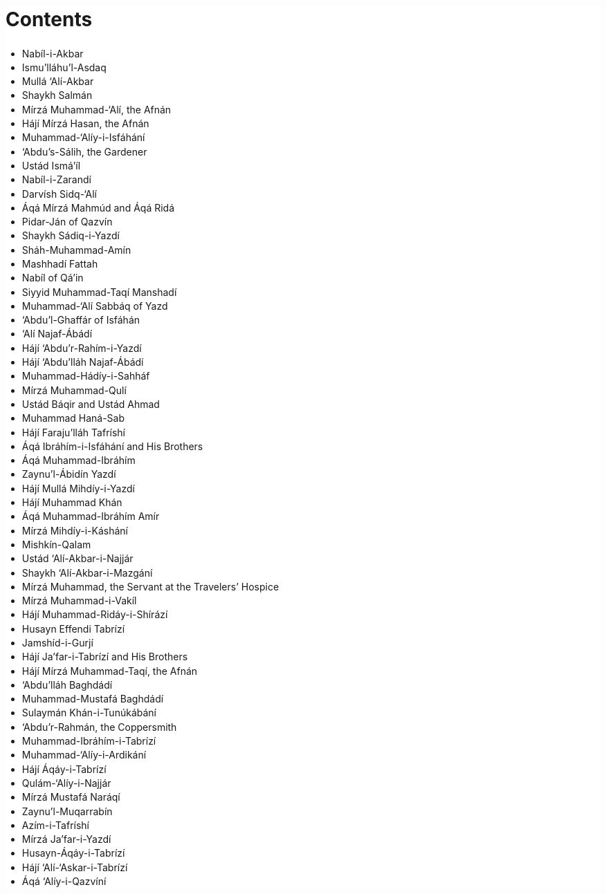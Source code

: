 # Contents

* Nabíl-i-Akbar
* Ismu’lláhu’l-Asdaq
* Mullá ‘Alí-Akbar
* Shaykh Salmán
* Mírzá Muhammad-‘Alí, the Afnán
* Hájí Mírzá Hasan, the Afnán
* Muhammad-‘Alíy-i-Isfáhání
* ‘Abdu’s-Sálih, the Gardener
* Ustád Ismá’íl
* Nabíl-i-Zarandí
* Darvísh Sidq-‘Alí
* Áqá Mírzá Mahmúd and Áqá Ridá
* Pidar-Ján of Qazvín
* Shaykh Sádiq-i-Yazdí
* Sháh-Muhammad-Amín
* Mashhadí Fattah
* Nabíl of Qá’in
* Siyyid Muhammad-Taqí Manshadí
* Muhammad-‘Alí Sabbáq of Yazd
* ‘Abdu’l-Ghaffár of Isfáhán
* ‘Alí Najaf-Ábádí
* Hájí ‘Abdu’r-Rahím-i-Yazdí
* Hájí ‘Abdu’lláh Najaf-Ábádí
* Muhammad-Hádíy-i-Sahháf
* Mírzá Muhammad-Qulí
* Ustád Báqir and Ustád Ahmad
* Muhammad Haná-Sab
* Hájí Faraju’lláh Tafríshí
* Áqá Ibráhím-i-Isfáhání and His Brothers
* Áqá Muhammad-Ibráhím
* Zaynu’l-Ábidín Yazdí
* Hájí Mullá Mihdíy-i-Yazdí
* Hájí Muhammad Khán
* Áqá Muhammad-Ibráhím Amír
* Mírzá Mihdíy-i-Káshání
* Mishkín-Qalam
* Ustád ‘Alí-Akbar-i-Najjár
* Shaykh ‘Alí-Akbar-i-Mazgání
* Mírzá Muhammad, the Servant at the Travelers’ Hospice
* Mírzá Muhammad-i-Vakíl
* Hájí Muhammad-Ridáy-i-Shírází
* Husayn Effendi Tabrízí
* Jamshíd-i-Gurjí
* Hájí Ja’far-i-Tabrízí and His Brothers
* Hájí Mírzá Muhammad-Taqí, the Afnán
* ‘Abdu’lláh Baghdádí
* Muhammad-Mustafá Baghdádí
* Sulaymán Khán-i-Tunúkábání
* ‘Abdu’r-Rahmán, the Coppersmith
* Muhammad-Ibráhím-i-Tabrízí
* Muhammad-‘Alíy-i-Ardikání
* Hájí Áqáy-i-Tabrízí
* Qulám-‘Alíy-i-Najjár
* Mírzá Mustafá Naráqí
* Zaynu’l-Muqarrabín
* Azím-i-Tafríshí
* Mírzá Ja’far-i-Yazdí
* Husayn-Áqáy-i-Tabrízí
* Hájí ‘Alí-‘Askar-i-Tabrízí
* Áqá ‘Alíy-i-Qazvíní